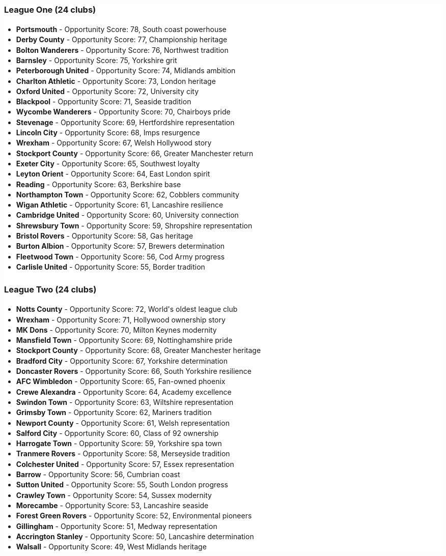 ### **League One (24 clubs)**
- **Portsmouth** - Opportunity Score: 78, South coast powerhouse
- **Derby County** - Opportunity Score: 77, Championship heritage
- **Bolton Wanderers** - Opportunity Score: 76, Northwest tradition
- **Barnsley** - Opportunity Score: 75, Yorkshire grit
- **Peterborough United** - Opportunity Score: 74, Midlands ambition
- **Charlton Athletic** - Opportunity Score: 73, London heritage
- **Oxford United** - Opportunity Score: 72, University city
- **Blackpool** - Opportunity Score: 71, Seaside tradition
- **Wycombe Wanderers** - Opportunity Score: 70, Chairboys pride
- **Stevenage** - Opportunity Score: 69, Hertfordshire representation
- **Lincoln City** - Opportunity Score: 68, Imps resurgence
- **Wrexham** - Opportunity Score: 67, Welsh Hollywood story
- **Stockport County** - Opportunity Score: 66, Greater Manchester return
- **Exeter City** - Opportunity Score: 65, Southwest loyalty
- **Leyton Orient** - Opportunity Score: 64, East London spirit
- **Reading** - Opportunity Score: 63, Berkshire base
- **Northampton Town** - Opportunity Score: 62, Cobblers community
- **Wigan Athletic** - Opportunity Score: 61, Lancashire resilience
- **Cambridge United** - Opportunity Score: 60, University connection
- **Shrewsbury Town** - Opportunity Score: 59, Shropshire representation
- **Bristol Rovers** - Opportunity Score: 58, Gas heritage
- **Burton Albion** - Opportunity Score: 57, Brewers determination
- **Fleetwood Town** - Opportunity Score: 56, Cod Army progress
- **Carlisle United** - Opportunity Score: 55, Border tradition

### **League Two (24 clubs)**
- **Notts County** - Opportunity Score: 72, World's oldest league club
- **Wrexham** - Opportunity Score: 71, Hollywood ownership story
- **MK Dons** - Opportunity Score: 70, Milton Keynes modernity
- **Mansfield Town** - Opportunity Score: 69, Nottinghamshire pride
- **Stockport County** - Opportunity Score: 68, Greater Manchester heritage
- **Bradford City** - Opportunity Score: 67, Yorkshire determination
- **Doncaster Rovers** - Opportunity Score: 66, South Yorkshire resilience
- **AFC Wimbledon** - Opportunity Score: 65, Fan-owned phoenix
- **Crewe Alexandra** - Opportunity Score: 64, Academy excellence
- **Swindon Town** - Opportunity Score: 63, Wiltshire representation
- **Grimsby Town** - Opportunity Score: 62, Mariners tradition
- **Newport County** - Opportunity Score: 61, Welsh representation
- **Salford City** - Opportunity Score: 60, Class of 92 ownership
- **Harrogate Town** - Opportunity Score: 59, Yorkshire spa town
- **Tranmere Rovers** - Opportunity Score: 58, Merseyside tradition
- **Colchester United** - Opportunity Score: 57, Essex representation
- **Barrow** - Opportunity Score: 56, Cumbrian coast
- **Sutton United** - Opportunity Score: 55, South London progress
- **Crawley Town** - Opportunity Score: 54, Sussex modernity
- **Morecambe** - Opportunity Score: 53, Lancashire seaside
- **Forest Green Rovers** - Opportunity Score: 52, Environmental pioneers
- **Gillingham** - Opportunity Score: 51, Medway representation
- **Accrington Stanley** - Opportunity Score: 50, Lancashire determination
- **Walsall** - Opportunity Score: 49, West Midlands heritage
